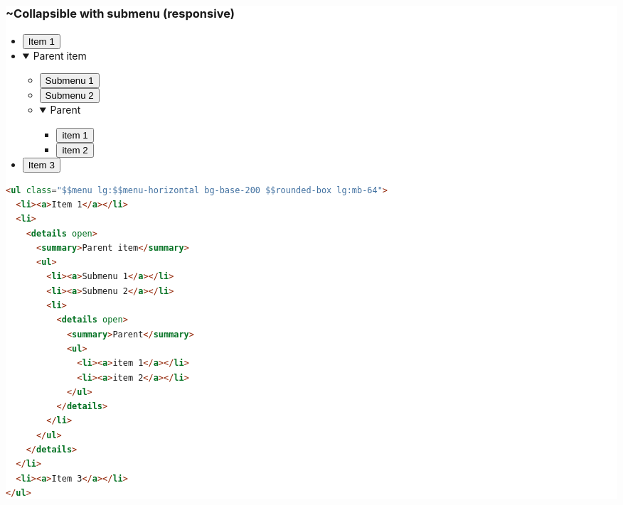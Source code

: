 
### ~Collapsible with submenu (responsive)
<ul class="menu lg:menu-horizontal bg-base-200 rounded-box lg:mb-64">
  <li><button>Item 1</button></li>
  <li>
    <details open>
      <summary>Parent item</summary>
      <ul>
        <li><button>Submenu 1</button></li>
        <li><button>Submenu 2</button></li>
        <li>
          <details open>
            <summary>Parent</summary>
            <ul>
              <li><button>item 1</button></li>
              <li><button>item 2</button></li>
            </ul>
          </details>
        </li>
      </ul>
    </details>
  </li>
  <li><button>Item 3</button></li>
</ul>

```html
<ul class="$$menu lg:$$menu-horizontal bg-base-200 $$rounded-box lg:mb-64">
  <li><a>Item 1</a></li>
  <li>
    <details open>
      <summary>Parent item</summary>
      <ul>
        <li><a>Submenu 1</a></li>
        <li><a>Submenu 2</a></li>
        <li>
          <details open>
            <summary>Parent</summary>
            <ul>
              <li><a>item 1</a></li>
              <li><a>item 2</a></li>
            </ul>
          </details>
        </li>
      </ul>
    </details>
  </li>
  <li><a>Item 3</a></li>
</ul>
```
